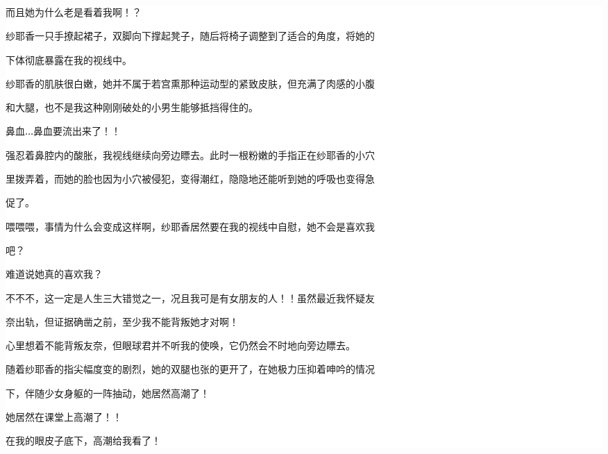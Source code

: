 
而且她为什么老是看着我啊！？







纱耶香一只手撩起裙子，双脚向下撑起凳子，随后将椅子调整到了适合的角度，将她的

下体彻底暴露在我的视线中。









纱耶香的肌肤很白嫩，她并不属于若宫熏那种运动型的紧致皮肤，但充满了肉感的小腹

和大腿，也不是我这种刚刚破处的小男生能够抵挡得住的。





鼻血…鼻血要流出来了！！





强忍着鼻腔内的酸胀，我视线继续向旁边瞟去。此时一根粉嫩的手指正在纱耶香的小穴

里拨弄着，而她的脸也因为小穴被侵犯，变得潮红，隐隐地还能听到她的呼吸也变得急

促了。



喂喂喂，事情为什么会变成这样啊，纱耶香居然要在我的视线中自慰，她不会是喜欢我

吧？

难道说她真的喜欢我？





不不不，这一定是人生三大错觉之一，况且我可是有女朋友的人！！虽然最近我怀疑友

奈出轨，但证据确凿之前，至少我不能背叛她才对啊！





心里想着不能背叛友奈，但眼球君并不听我的使唤，它仍然会不时地向旁边瞟去。



随着纱耶香的指尖幅度变的剧烈，她的双腿也张的更开了，在她极力压抑着呻吟的情况

下，伴随少女身躯的一阵抽动，她居然高潮了！



她居然在课堂上高潮了！！

在我的眼皮子底下，高潮给我看了！



